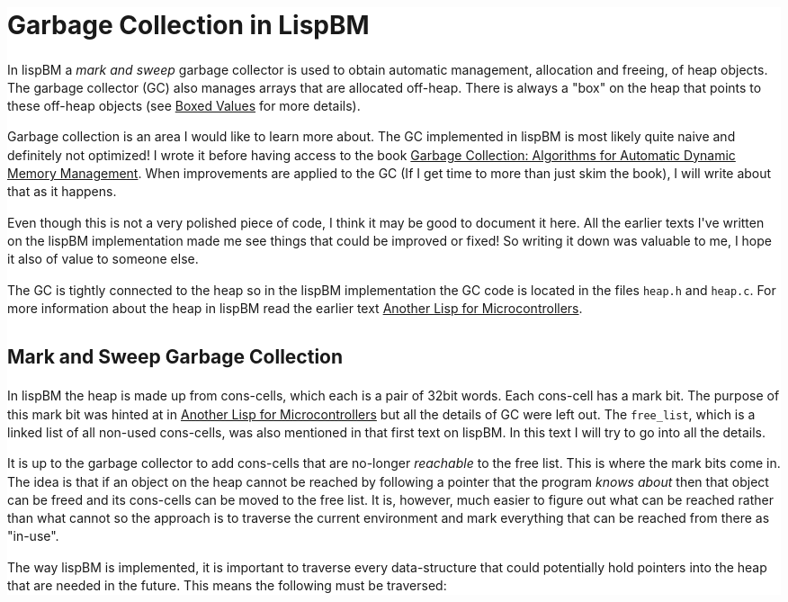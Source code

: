 

# Garbage Collection in LispBM

In lispBM a *mark and sweep* garbage collector is used to obtain
automatic management, allocation and freeing, of heap objects. The
garbage collector (GC) also manages arrays that are allocated
off-heap. There is always a "box" on the heap that points to these
off-heap objects (see [Boxed
Values](../lispbm_boxed_values/index.html) for more details).

Garbage collection is an area I would like to learn more about. The GC
implemented in lispBM is most likely quite naive and definitely not
optimized! I wrote it before having access to the book [Garbage
Collection: Algorithms for Automatic Dynamic Memory
Management](https://www.amazon.com/Garbage-Collection-Algorithms-Automatic-Management/dp/0471941484?tag=uuid10-20).
When improvements are applied to the GC (If I get time to more than
just skim the book), I will write about that as it happens.

Even though this is not a very polished piece of code, I think it may
be good to document it here. All the earlier texts I've written on the
lispBM implementation made me see things that could be improved or
fixed! So writing it down was valuable to me, I hope it also of value
to someone else. 

The GC is tightly connected to the heap so in the lispBM
implementation the GC code is located in the files `heap.h` and
`heap.c`. For more information about the heap in lispBM
read the earlier text [Another Lisp for
Microcontrollers](../lispbm_current_status/index.html).

## Mark and Sweep Garbage Collection

In lispBM the heap is made up from cons-cells, which each is a pair of
32bit words.  Each cons-cell has a mark bit. The purpose of this mark
bit was hinted at in [Another Lisp for
Microcontrollers](../lispbm_current_status/index.html) but all the
details of GC were left out. The `free_list`, which is a linked list of
all non-used cons-cells, was also mentioned in that first text on
lispBM. In this text I will try to go into all the details.

It is up to the garbage collector to add cons-cells that are no-longer
*reachable* to the free list. This is where the mark bits come in. The
idea is that if an object on the heap cannot be reached by following a
pointer that the program *knows about* then that object can be freed
and its cons-cells can be moved to the free list. It is, however, much
easier to figure out what can be reached rather than what cannot so
the approach is to traverse the current environment and mark
everything that can be reached from there as "in-use".

The way lispBM is implemented, it is important to traverse every
data-structure that could potentially hold pointers into the heap that
are needed in the future. This means the following must be traversed:
